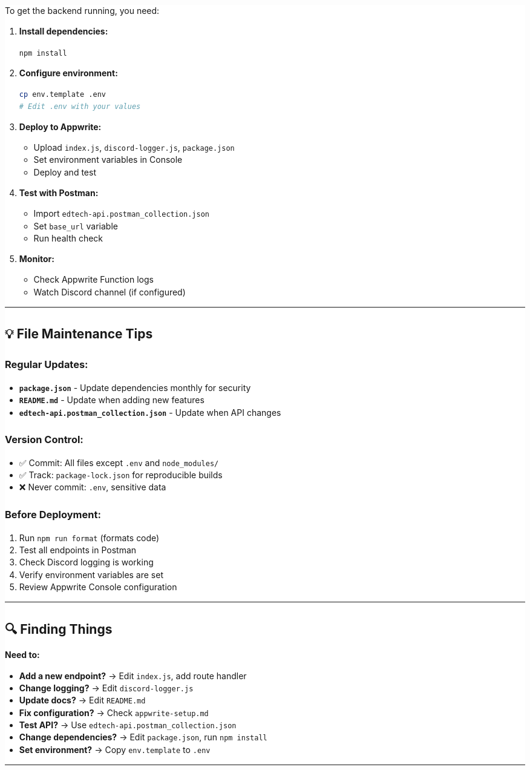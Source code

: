 To get the backend running, you need:

1. **Install dependencies:**
   ```bash
   npm install
   ```

2. **Configure environment:**
   ```bash
   cp env.template .env
   # Edit .env with your values
   ```

3. **Deploy to Appwrite:**
   - Upload `index.js`, `discord-logger.js`, `package.json`
   - Set environment variables in Console
   - Deploy and test

4. **Test with Postman:**
   - Import `edtech-api.postman_collection.json`
   - Set `base_url` variable
   - Run health check

5. **Monitor:**
   - Check Appwrite Function logs
   - Watch Discord channel (if configured)

---

## 💡 File Maintenance Tips

### Regular Updates:
- **`package.json`** - Update dependencies monthly for security
- **`README.md`** - Update when adding new features
- **`edtech-api.postman_collection.json`** - Update when API changes

### Version Control:
- ✅ Commit: All files except `.env` and `node_modules/`
- ✅ Track: `package-lock.json` for reproducible builds
- ❌ Never commit: `.env`, sensitive data

### Before Deployment:
1. Run `npm run format` (formats code)
2. Test all endpoints in Postman
3. Check Discord logging is working
4. Verify environment variables are set
5. Review Appwrite Console configuration

---

## 🔍 Finding Things

**Need to:**
- **Add a new endpoint?** → Edit `index.js`, add route handler
- **Change logging?** → Edit `discord-logger.js`
- **Update docs?** → Edit `README.md`
- **Fix configuration?** → Check `appwrite-setup.md`
- **Test API?** → Use `edtech-api.postman_collection.json`
- **Change dependencies?** → Edit `package.json`, run `npm install`
- **Set environment?** → Copy `env.template` to `.env`

---